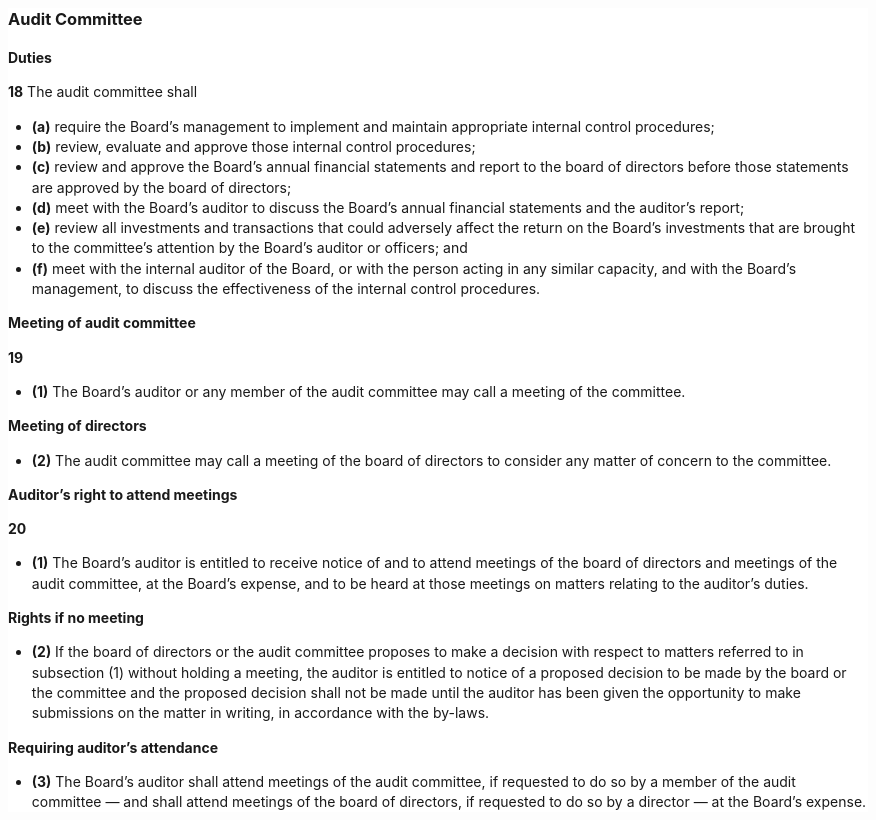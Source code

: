 


### Audit Committee



**Duties**

**18** The audit committee shall
- **(a)** require the Board’s management to implement and maintain appropriate internal control procedures;
- **(b)** review, evaluate and approve those internal control procedures;
- **(c)** review and approve the Board’s annual financial statements and report to the board of directors before those statements are approved by the board of directors;
- **(d)** meet with the Board’s auditor to discuss the Board’s annual financial statements and the auditor’s report;
- **(e)** review all investments and transactions that could adversely affect the return on the Board’s investments that are brought to the committee’s attention by the Board’s auditor or officers; and
- **(f)** meet with the internal auditor of the Board, or with the person acting in any similar capacity, and with the Board’s management, to discuss the effectiveness of the internal control procedures.




**Meeting of audit committee**

**19** 

- **(1)** The Board’s auditor or any member of the audit committee may call a meeting of the committee.

**Meeting of directors**

- **(2)** The audit committee may call a meeting of the board of directors to consider any matter of concern to the committee.




**Auditor’s right to attend meetings**

**20** 

- **(1)** The Board’s auditor is entitled to receive notice of and to attend meetings of the board of directors and meetings of the audit committee, at the Board’s expense, and to be heard at those meetings on matters relating to the auditor’s duties.

**Rights if no meeting**

- **(2)** If the board of directors or the audit committee proposes to make a decision with respect to matters referred to in subsection (1) without holding a meeting, the auditor is entitled to notice of a proposed decision to be made by the board or the committee and the proposed decision shall not be made until the auditor has been given the opportunity to make submissions on the matter in writing, in accordance with the by-laws.

**Requiring auditor’s attendance**

- **(3)** The Board’s auditor shall attend meetings of the audit committee, if requested to do so by a member of the audit committee — and shall attend meetings of the board of directors, if requested to do so by a director — at the Board’s expense.
